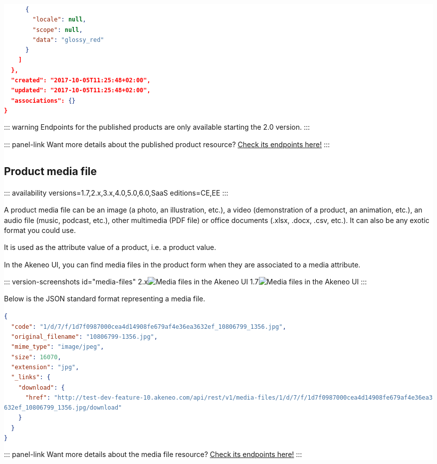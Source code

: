 ```json
      {
        "locale": null,
        "scope": null,
        "data": "glossy_red"
      }
    ]
  },
  "created": "2017-10-05T11:25:48+02:00",
  "updated": "2017-10-05T11:25:48+02:00",
  "associations": {}
}
```

::: warning
Endpoints for the published products are only available starting the 2.0 version.
:::

::: panel-link Want more details about the published product resource? [Check its endpoints here!](/api-reference.html#Publishedproduct)
:::

## Product media file
::: availability versions=1.7,2.x,3.x,4.0,5.0,6.0,SaaS editions=CE,EE
:::

A product media file can be an image (a photo, an illustration, etc.), a video (demonstration of a product, an animation, etc.), an audio file (music, podcast, etc.), other multimedia (PDF file) or office documents (.xlsx, .docx, .csv, etc.). It can also be any exotic format you could use.

It is used as the attribute value of a product, i.e. a product value.

In the Akeneo UI, you can find media files in the product form when they are associated to a media attribute.

::: version-screenshots id="media-files" 2.x![Media files in the Akeneo UI](/img/concepts/media_files_ui.png) 1.7![Media files in the Akeneo UI](/img/concepts/v1.7/media_files_ui.png)
:::

Below is the JSON standard format representing a media file.

```json
{
  "code": "1/d/7/f/1d7f0987000cea4d14908fe679af4e36ea3632ef_10806799_1356.jpg",
  "original_filename": "10806799-1356.jpg",
  "mime_type": "image/jpeg",
  "size": 16070,
  "extension": "jpg",
  "_links": {
    "download": {
      "href": "http://test-dev-feature-10.akeneo.com/api/rest/v1/media-files/1/d/7/f/1d7f0987000cea4d14908fe679af4e36ea3632ef_10806799_1356.jpg/download"
    }
  }
}
```

::: panel-link Want more details about the media file resource? [Check its endpoints here!](/api-reference.html#Mediafile)
:::
